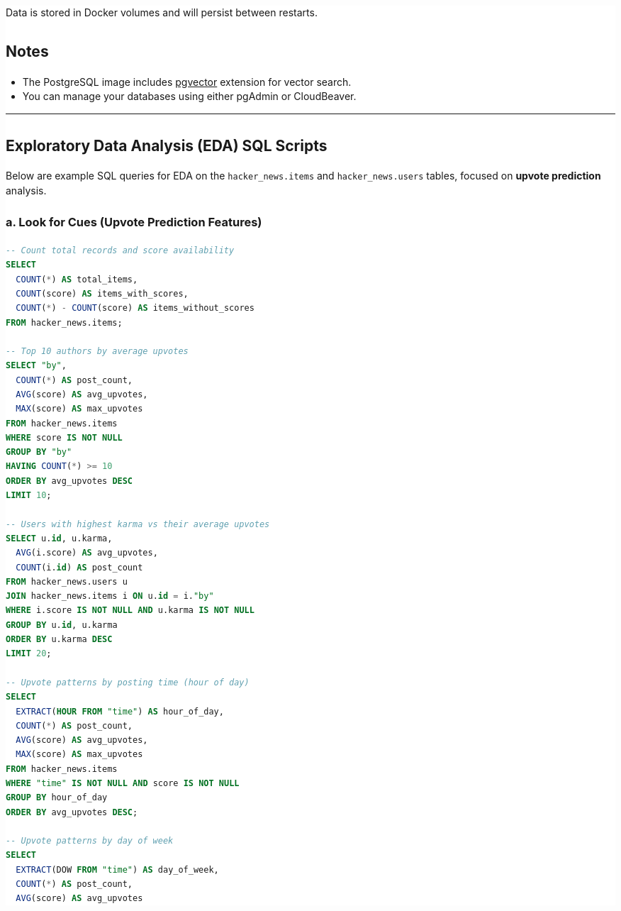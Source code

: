 Data is stored in Docker volumes and will persist between restarts.

## Notes

- The PostgreSQL image includes [pgvector](https://github.com/pgvector/pgvector) extension for vector search.
- You can manage your databases using either pgAdmin or CloudBeaver.

---

## Exploratory Data Analysis (EDA) SQL Scripts

Below are example SQL queries for EDA on the `hacker_news.items` and `hacker_news.users` tables, focused on **upvote prediction** analysis.

### a. Look for Cues (Upvote Prediction Features)

```sql
-- Count total records and score availability
SELECT 
  COUNT(*) AS total_items,
  COUNT(score) AS items_with_scores,
  COUNT(*) - COUNT(score) AS items_without_scores
FROM hacker_news.items;

-- Top 10 authors by average upvotes
SELECT "by", 
  COUNT(*) AS post_count,
  AVG(score) AS avg_upvotes,
  MAX(score) AS max_upvotes
FROM hacker_news.items
WHERE score IS NOT NULL
GROUP BY "by"
HAVING COUNT(*) >= 10
ORDER BY avg_upvotes DESC
LIMIT 10;

-- Users with highest karma vs their average upvotes
SELECT u.id, u.karma, 
  AVG(i.score) AS avg_upvotes,
  COUNT(i.id) AS post_count
FROM hacker_news.users u
JOIN hacker_news.items i ON u.id = i."by"
WHERE i.score IS NOT NULL AND u.karma IS NOT NULL
GROUP BY u.id, u.karma
ORDER BY u.karma DESC
LIMIT 20;

-- Upvote patterns by posting time (hour of day)
SELECT
  EXTRACT(HOUR FROM "time") AS hour_of_day,
  COUNT(*) AS post_count,
  AVG(score) AS avg_upvotes,
  MAX(score) AS max_upvotes
FROM hacker_news.items
WHERE "time" IS NOT NULL AND score IS NOT NULL
GROUP BY hour_of_day
ORDER BY avg_upvotes DESC;

-- Upvote patterns by day of week
SELECT
  EXTRACT(DOW FROM "time") AS day_of_week,
  COUNT(*) AS post_count,
  AVG(score) AS avg_upvotes
```